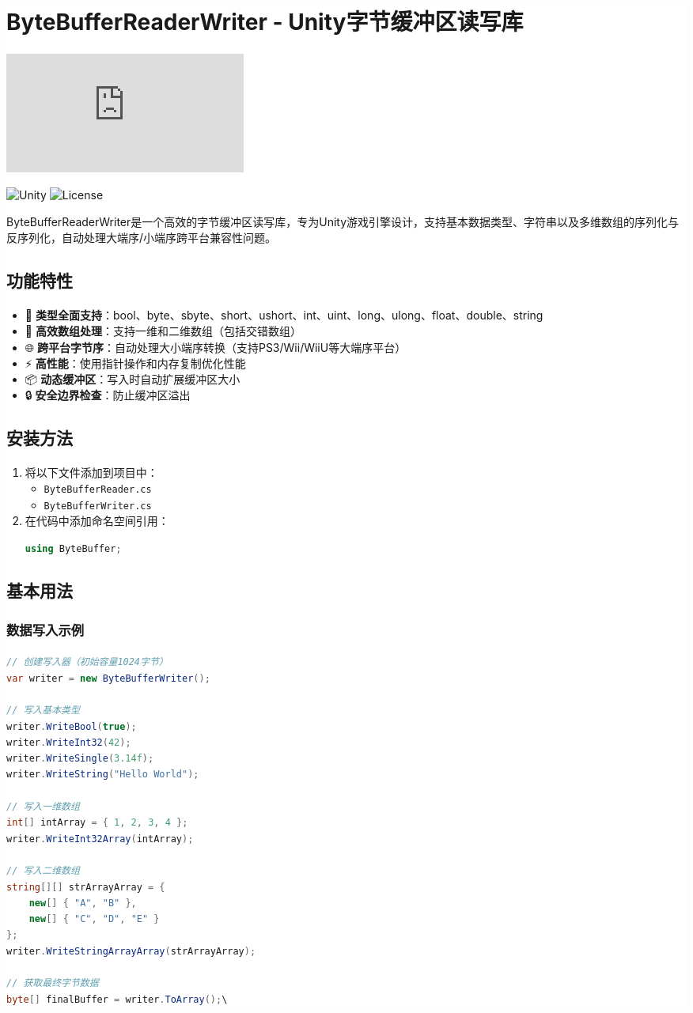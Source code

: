 # ByteBufferReaderWriter - Unity字节缓冲区读写库

![README_EN](https://github.com/movinwu/ByteBufferReaderWriter/edit/master/README_EN.md)

![Unity](https://img.shields.io/badge/Unity-2021.3+-black?logo=unity) ![License](https://img.shields.io/badge/License-MIT-green)

ByteBufferReaderWriter是一个高效的字节缓冲区读写库，专为Unity游戏引擎设计，支持基本数据类型、字符串以及多维数组的序列化与反序列化，自动处理大端序/小端序跨平台兼容性问题。

## 功能特性

- 🧩 **类型全面支持**：bool、byte、sbyte、short、ushort、int、uint、long、ulong、float、double、string
- 🚀 **高效数组处理**：支持一维和二维数组（包括交错数组）
- 🌐 **跨平台字节序**：自动处理大小端序转换（支持PS3/Wii/WiiU等大端序平台）
- ⚡ **高性能**：使用指针操作和内存复制优化性能
- 📦 **动态缓冲区**：写入时自动扩展缓冲区大小
- 🔒 **安全边界检查**：防止缓冲区溢出

## 安装方法

1. 将以下文件添加到项目中：
   - `ByteBufferReader.cs`
   - `ByteBufferWriter.cs`
2. 在代码中添加命名空间引用：
   ```csharp
   using ByteBuffer;
   ```

## 基本用法

### 数据写入示例
```csharp
// 创建写入器（初始容量1024字节）
var writer = new ByteBufferWriter();

// 写入基本类型
writer.WriteBool(true);
writer.WriteInt32(42);
writer.WriteSingle(3.14f);
writer.WriteString("Hello World");

// 写入一维数组
int[] intArray = { 1, 2, 3, 4 };
writer.WriteInt32Array(intArray);

// 写入二维数组
string[][] strArrayArray = {
    new[] { "A", "B" },
    new[] { "C", "D", "E" }
};
writer.WriteStringArrayArray(strArrayArray);

// 获取最终字节数据
byte[] finalBuffer = writer.ToArray();\
```
